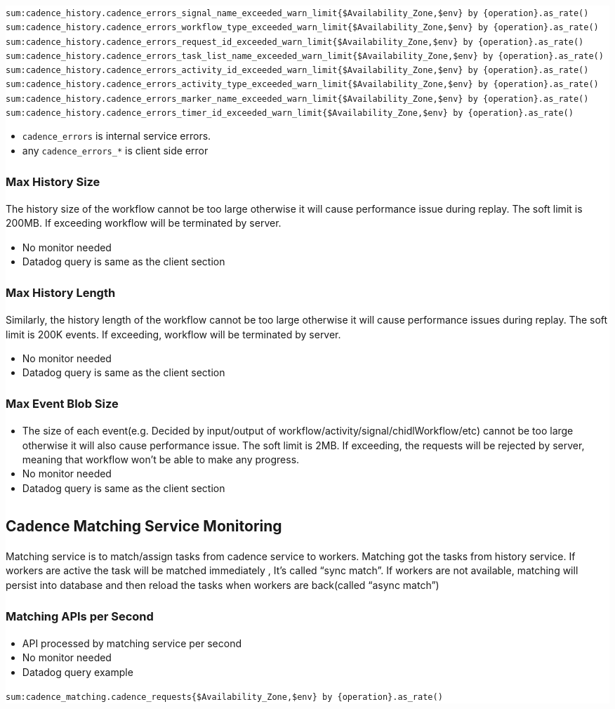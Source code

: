 ```
sum:cadence_history.cadence_errors_signal_name_exceeded_warn_limit{$Availability_Zone,$env} by {operation}.as_rate() 
sum:cadence_history.cadence_errors_workflow_type_exceeded_warn_limit{$Availability_Zone,$env} by {operation}.as_rate() 
sum:cadence_history.cadence_errors_request_id_exceeded_warn_limit{$Availability_Zone,$env} by {operation}.as_rate() 
sum:cadence_history.cadence_errors_task_list_name_exceeded_warn_limit{$Availability_Zone,$env} by {operation}.as_rate() 
sum:cadence_history.cadence_errors_activity_id_exceeded_warn_limit{$Availability_Zone,$env} by {operation}.as_rate() 
sum:cadence_history.cadence_errors_activity_type_exceeded_warn_limit{$Availability_Zone,$env} by {operation}.as_rate() 
sum:cadence_history.cadence_errors_marker_name_exceeded_warn_limit{$Availability_Zone,$env} by {operation}.as_rate() 
sum:cadence_history.cadence_errors_timer_id_exceeded_warn_limit{$Availability_Zone,$env} by {operation}.as_rate() 
```
  * `cadence_errors` is internal service errors.
  * any `cadence_errors_*` is client side error
  
### Max History Size
The history size of the workflow cannot be too large otherwise it will cause performance issue during replay. The soft limit is 200MB. If exceeding workflow will be terminated by server.
* No monitor needed
* Datadog query is same as the client section

### Max History Length
Similarly, the history length of the workflow cannot be too large otherwise it will cause performance issues during replay. The soft limit is 200K events. If exceeding, workflow will be terminated by server.
* No monitor needed
* Datadog query is same as the client section

### Max Event Blob Size
* The size of each event(e.g. Decided by input/output of workflow/activity/signal/chidlWorkflow/etc) cannot be too large otherwise it will also cause performance issue. The soft limit is 2MB. If exceeding, the requests will be rejected by server, meaning that workflow won’t be able to make any progress.
* No monitor needed
* Datadog query is same as the client section


## Cadence Matching Service Monitoring
Matching service is to match/assign tasks from cadence service to workers. Matching got the tasks from history service. If workers are active the task will be matched immediately , It’s called “sync match”. If workers are not available, matching will persist into database and then reload the tasks when workers are back(called “async match”)

### Matching APIs per Second
* API processed by matching service per second
* No monitor needed
* Datadog query example
```
sum:cadence_matching.cadence_requests{$Availability_Zone,$env} by {operation}.as_rate()
```
